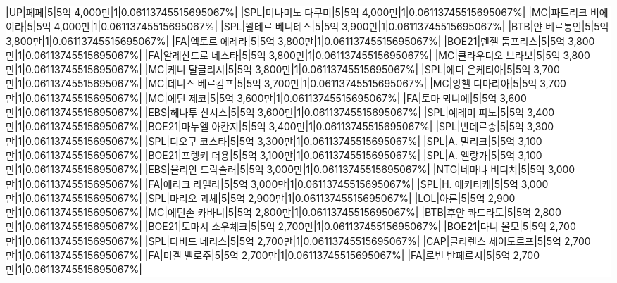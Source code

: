 |UP|페페|5|5억 4,000만|1|0.06113745515695067%|
|SPL|미나미노 다쿠미|5|5억 4,000만|1|0.06113745515695067%|
|MC|파트리크 비에이라|5|5억 4,000만|1|0.06113745515695067%|
|SPL|왈테르 베니테스|5|5억 3,900만|1|0.06113745515695067%|
|BTB|얀 베르통언|5|5억 3,800만|1|0.06113745515695067%|
|FA|엑토르 에레라|5|5억 3,800만|1|0.06113745515695067%|
|BOE21|덴젤 둠프리스|5|5억 3,800만|1|0.06113745515695067%|
|FA|알레산드로 네스타|5|5억 3,800만|1|0.06113745515695067%|
|MC|클라우디오 브라보|5|5억 3,800만|1|0.06113745515695067%|
|MC|케니 달글리시|5|5억 3,800만|1|0.06113745515695067%|
|SPL|에디 은케티아|5|5억 3,700만|1|0.06113745515695067%|
|MC|데니스 베르캄프|5|5억 3,700만|1|0.06113745515695067%|
|MC|앙헬 디마리아|5|5억 3,700만|1|0.06113745515695067%|
|MC|에딘 제코|5|5억 3,600만|1|0.06113745515695067%|
|FA|토마 뫼니에|5|5억 3,600만|1|0.06113745515695067%|
|EBS|헤나투 산시스|5|5억 3,600만|1|0.06113745515695067%|
|SPL|예레미 피노|5|5억 3,400만|1|0.06113745515695067%|
|BOE21|마누엘 아칸지|5|5억 3,400만|1|0.06113745515695067%|
|SPL|반데르송|5|5억 3,300만|1|0.06113745515695067%|
|SPL|디오구 코스타|5|5억 3,300만|1|0.06113745515695067%|
|SPL|A. 밀리크|5|5억 3,100만|1|0.06113745515695067%|
|BOE21|프렝키 더용|5|5억 3,100만|1|0.06113745515695067%|
|SPL|A. 엘랑가|5|5억 3,100만|1|0.06113745515695067%|
|EBS|율리안 드락슬러|5|5억 3,000만|1|0.06113745515695067%|
|NTG|네마냐 비디치|5|5억 3,000만|1|0.06113745515695067%|
|FA|에리크 라멜라|5|5억 3,000만|1|0.06113745515695067%|
|SPL|H. 에키티케|5|5억 3,000만|1|0.06113745515695067%|
|SPL|마리오 괴체|5|5억 2,900만|1|0.06113745515695067%|
|LOL|아론|5|5억 2,900만|1|0.06113745515695067%|
|MC|에딘손 카바니|5|5억 2,800만|1|0.06113745515695067%|
|BTB|후안 콰드라도|5|5억 2,800만|1|0.06113745515695067%|
|BOE21|토마시 소우체크|5|5억 2,700만|1|0.06113745515695067%|
|BOE21|다니 올모|5|5억 2,700만|1|0.06113745515695067%|
|SPL|다비드 네리스|5|5억 2,700만|1|0.06113745515695067%|
|CAP|클라렌스 세이도르프|5|5억 2,700만|1|0.06113745515695067%|
|FA|미겔 벨로주|5|5억 2,700만|1|0.06113745515695067%|
|FA|로빈 반페르시|5|5억 2,700만|1|0.06113745515695067%|